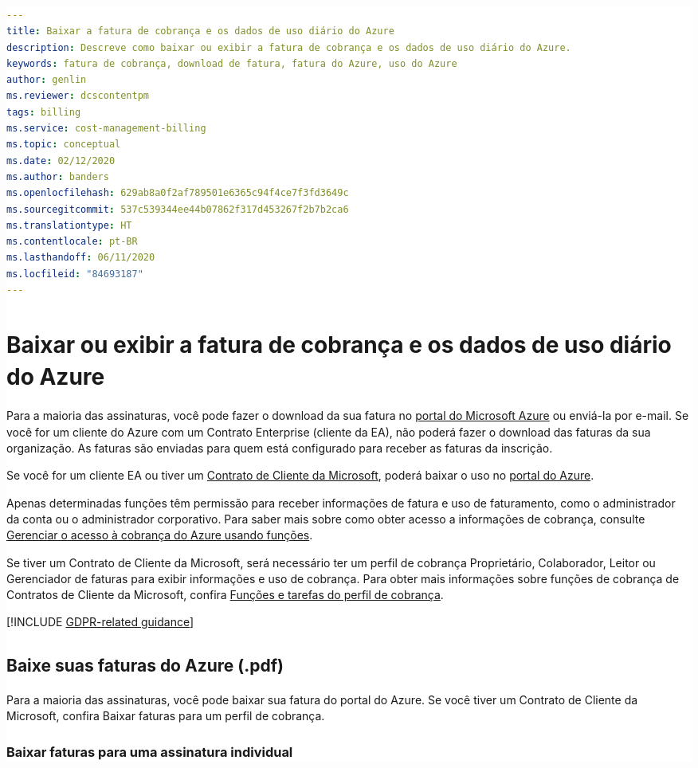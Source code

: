 ```yaml
---
title: Baixar a fatura de cobrança e os dados de uso diário do Azure
description: Descreve como baixar ou exibir a fatura de cobrança e os dados de uso diário do Azure.
keywords: fatura de cobrança, download de fatura, fatura do Azure, uso do Azure
author: genlin
ms.reviewer: dcscontentpm
tags: billing
ms.service: cost-management-billing
ms.topic: conceptual
ms.date: 02/12/2020
ms.author: banders
ms.openlocfilehash: 629ab8a0f2af789501e6365c94f4ce7f3fd3649c
ms.sourcegitcommit: 537c539344ee44b07862f317d453267f2b7b2ca6
ms.translationtype: HT
ms.contentlocale: pt-BR
ms.lasthandoff: 06/11/2020
ms.locfileid: "84693187"
---
```

# <a name="download-or-view-your-azure-billing-invoice-and-daily-usage-data"></a>Baixar ou exibir a fatura de cobrança e os dados de uso diário do Azure

Para a maioria das assinaturas, você pode fazer o download da sua fatura no [portal do Microsoft Azure](https://portal.azure.com/#blade/Microsoft_Azure_Billing/SubscriptionsBlade) ou enviá-la por e-mail. Se você for um cliente do Azure com um Contrato Enterprise (cliente da EA), não poderá fazer o download das faturas da sua organização. As faturas são enviadas para quem está configurado para receber as faturas da inscrição.

Se você for um cliente EA ou tiver um [Contrato de Cliente da Microsoft](#check-access-to-a-microsoft-customer-agreement), poderá baixar o uso no [portal do Azure](https://portal.azure.com/).

Apenas determinadas funções têm permissão para receber informações de fatura e uso de faturamento, como o administrador da conta ou o administrador corporativo. Para saber mais sobre como obter acesso a informações de cobrança, consulte [Gerenciar o acesso à cobrança do Azure usando funções](manage-billing-access.md).

Se tiver um Contrato de Cliente da Microsoft, será necessário ter um perfil de cobrança Proprietário, Colaborador, Leitor ou Gerenciador de faturas para exibir informações e uso de cobrança. Para obter mais informações sobre funções de cobrança de Contratos de Cliente da Microsoft, confira [Funções e tarefas do perfil de cobrança](understand-mca-roles.md#billing-profile-roles-and-tasks).

[!INCLUDE [GDPR-related guidance](../../../includes/gdpr-intro-sentence.md)]

## <a name="download-your-azure-invoices-pdf"></a>Baixe suas faturas do Azure (.pdf)

Para a maioria das assinaturas, você pode baixar sua fatura do portal do Azure. Se você tiver um Contrato de Cliente da Microsoft, confira Baixar faturas para um perfil de cobrança.

### <a name="download-invoices-for-an-individual-subscription"></a>Baixar faturas para uma assinatura individual
